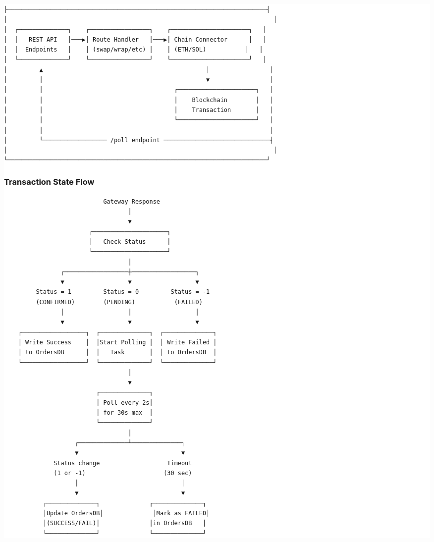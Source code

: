 ```
├─────────────────────────────────────────────────────────────────────────┤
│                                                                           │
│  ┌──────────────┐    ┌─────────────────┐    ┌──────────────────────┐   │
│  │   REST API   │───▶│ Route Handler   │───▶│ Chain Connector      │   │
│  │  Endpoints   │    │ (swap/wrap/etc) │    │ (ETH/SOL)           │   │
│  └──────────────┘    └─────────────────┘    └──────────────────────┘   │
│         ▲                                              │                 │
│         │                                              ▼                 │
│         │                                     ┌──────────────────────┐   │
│         │                                     │    Blockchain        │   │
│         │                                     │    Transaction       │   │
│         │                                     └──────────────────────┘   │
│         │                                                                │
│         └────────────────── /poll endpoint ──────────────────────────────┤
│                                                                           │
└─────────────────────────────────────────────────────────────────────────┘
```

### Transaction State Flow
```
                            Gateway Response
                                   │
                                   ▼
                        ┌─────────────────────┐
                        │   Check Status      │
                        └─────────────────────┘
                                   │
                ┌──────────────────┼──────────────────┐
                ▼                  ▼                  ▼
         Status = 1         Status = 0         Status = -1
         (CONFIRMED)        (PENDING)           (FAILED)
                │                  │                  │
                ▼                  ▼                  ▼
    ┌──────────────────┐  ┌──────────────┐  ┌──────────────┐
    │ Write Success    │  │Start Polling │  │ Write Failed │
    │ to OrdersDB      │  │   Task       │  │ to OrdersDB  │
    └──────────────────┘  └──────────────┘  └──────────────┘
                                   │
                                   ▼
                          ┌──────────────┐
                          │ Poll every 2s│
                          │ for 30s max  │
                          └──────────────┘
                                   │
                    ┌──────────────┴──────────────┐
                    ▼                             ▼
              Status change                   Timeout
              (1 or -1)                      (30 sec)
                    │                             │
                    ▼                             ▼
           ┌──────────────┐              ┌──────────────┐
           │Update OrdersDB│              │Mark as FAILED│
           │(SUCCESS/FAIL)│              │in OrdersDB   │
           └──────────────┘              └──────────────┘
```
